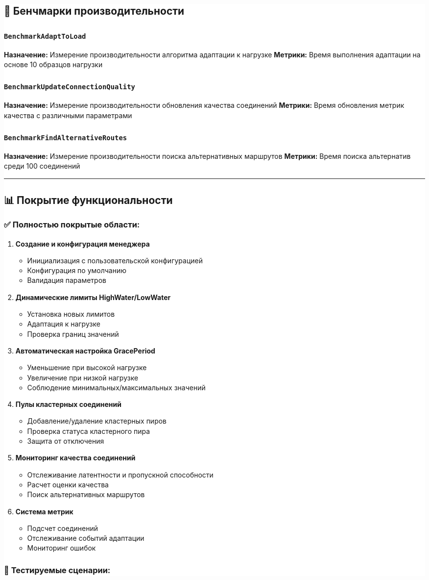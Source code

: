 
## 🚀 Бенчмарки производительности

### `BenchmarkAdaptToLoad`
**Назначение:** Измерение производительности алгоритма адаптации к нагрузке
**Метрики:** Время выполнения адаптации на основе 10 образцов нагрузки

### `BenchmarkUpdateConnectionQuality`
**Назначение:** Измерение производительности обновления качества соединений
**Метрики:** Время обновления метрик качества с различными параметрами

### `BenchmarkFindAlternativeRoutes`
**Назначение:** Измерение производительности поиска альтернативных маршрутов
**Метрики:** Время поиска альтернатив среди 100 соединений

---

## 📊 Покрытие функциональности

### ✅ **Полностью покрытые области:**

1. **Создание и конфигурация менеджера**
   - Инициализация с пользовательской конфигурацией
   - Конфигурация по умолчанию
   - Валидация параметров

2. **Динамические лимиты HighWater/LowWater**
   - Установка новых лимитов
   - Адаптация к нагрузке
   - Проверка границ значений

3. **Автоматическая настройка GracePeriod**
   - Уменьшение при высокой нагрузке
   - Увеличение при низкой нагрузке
   - Соблюдение минимальных/максимальных значений

4. **Пулы кластерных соединений**
   - Добавление/удаление кластерных пиров
   - Проверка статуса кластерного пира
   - Защита от отключения

5. **Мониторинг качества соединений**
   - Отслеживание латентности и пропускной способности
   - Расчет оценки качества
   - Поиск альтернативных маршрутов

6. **Система метрик**
   - Подсчет соединений
   - Отслеживание событий адаптации
   - Мониторинг ошибок

### 🔄 **Тестируемые сценарии:**
